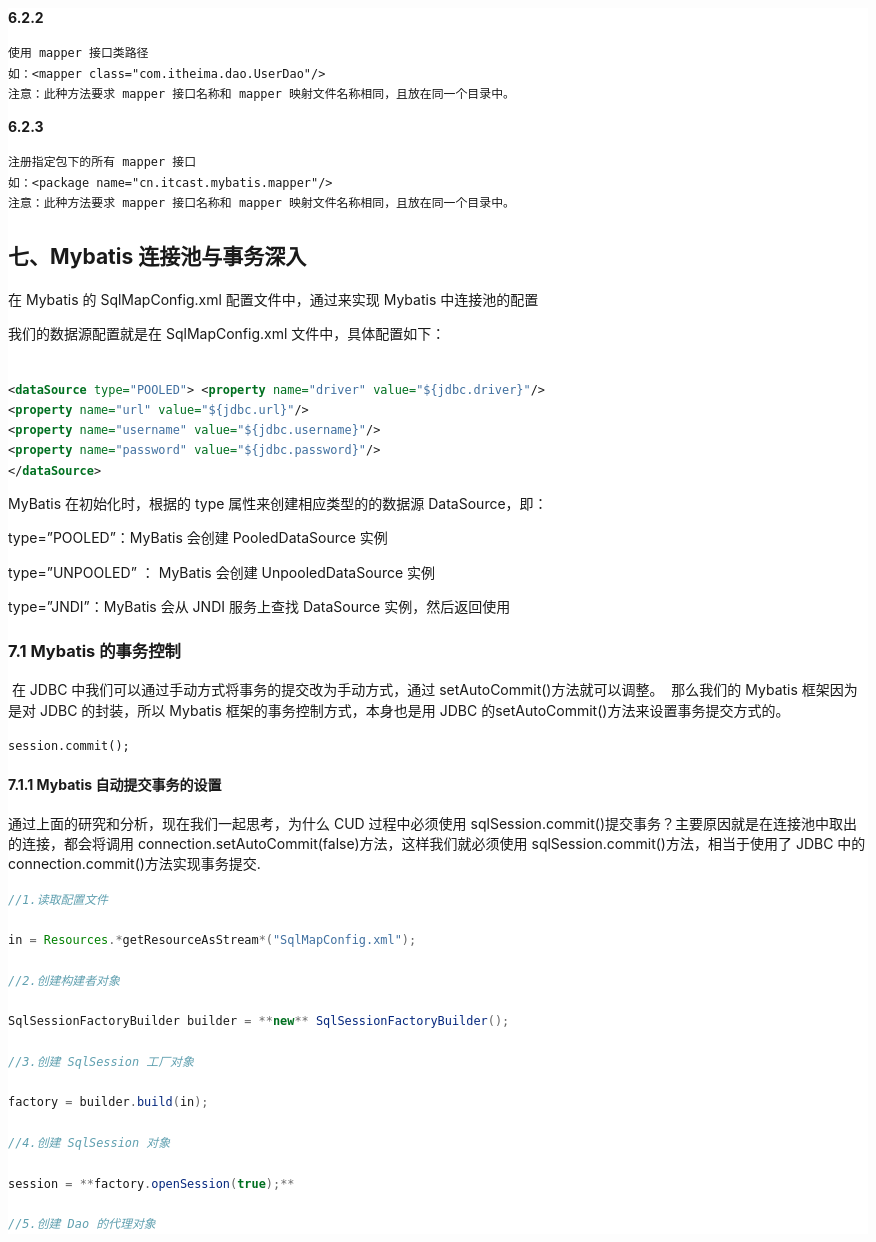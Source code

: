 **6.2.2 <mapper class=" " />**

```
使用 mapper 接口类路径
如：<mapper class="com.itheima.dao.UserDao"/>
注意：此种方法要求 mapper 接口名称和 mapper 映射文件名称相同，且放在同一个目录中。 
```

**6.2.3 <package name=""/>**

```
注册指定包下的所有 mapper 接口
如：<package name="cn.itcast.mybatis.mapper"/>
注意：此种方法要求 mapper 接口名称和 mapper 映射文件名称相同，且放在同一个目录中。
```

## 七、**Mybatis** **连接池与事务深入**

在 Mybatis 的 SqlMapConfig.xml 配置文件中，通过<dataSource type="pooled">来实现 Mybatis 中连接池的配置

我们的数据源配置就是在 SqlMapConfig.xml 文件中，具体配置如下：

```xml
 
<dataSource type="POOLED"> <property name="driver" value="${jdbc.driver}"/>
<property name="url" value="${jdbc.url}"/>
<property name="username" value="${jdbc.username}"/>
<property name="password" value="${jdbc.password}"/>
</dataSource>
```

MyBatis 在初始化时，根据<dataSource>的 type 属性来创建相应类型的的数据源 DataSource，即：

type=”POOLED”：MyBatis 会创建 PooledDataSource 实例

type=”UNPOOLED” ： MyBatis 会创建 UnpooledDataSource 实例

type=”JNDI”：MyBatis 会从 JNDI 服务上查找 DataSource 实例，然后返回使用

### 7.1 **Mybatis** **的事务控制**

​		在 JDBC 中我们可以通过手动方式将事务的提交改为手动方式，通过 setAutoCommit()方法就可以调整。
​		那么我们的 Mybatis 框架因为是对 JDBC 的封装，所以 Mybatis 框架的事务控制方式，本身也是用 JDBC 的setAutoCommit()方法来设置事务提交方式的。

```session.commit();```

#### 7.1.1 **Mybatis** **自动提交事务的设置**

通过上面的研究和分析，现在我们一起思考，为什么 CUD 过程中必须使用 sqlSession.commit()提交事务？主要原因就是在连接池中取出的连接，都会将调用 connection.setAutoCommit(false)方法，这样我们就必须使用 sqlSession.commit()方法，相当于使用了 JDBC 中的 connection.commit()方法实现事务提交.

```java
//1.读取配置文件

in = Resources.*getResourceAsStream*("SqlMapConfig.xml");

//2.创建构建者对象

SqlSessionFactoryBuilder builder = **new** SqlSessionFactoryBuilder();

//3.创建 SqlSession 工厂对象

factory = builder.build(in);

//4.创建 SqlSession 对象

session = **factory.openSession(true);**

//5.创建 Dao 的代理对象

```